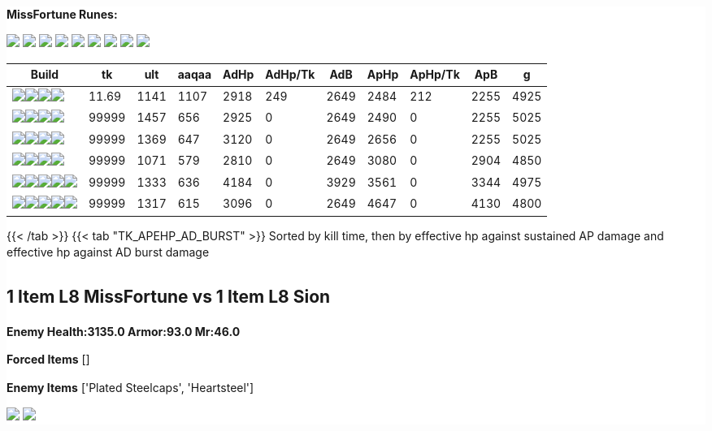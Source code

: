

**MissFortune Runes:**


![](/Styles/Precision/PressTheAttack/PressTheAttack.png)
![](/Styles/Precision/Overheal.png)
![](/Styles/Precision/LegendAlacrity/LegendAlacrity.png)
![](/Styles/Precision/CutDown/CutDown.png)
![](/Styles/Sorcery/AbsoluteFocus/AbsoluteFocus.png)
![](/Styles/Sorcery/GatheringStorm/GatheringStorm.png)
![](/StatMods/StatModsAttackSpeedIcon.png)
![](/StatMods/StatModsAdaptiveForceIcon.png)
![](/StatMods/StatModsArmorIcon.png)





 Build |tk|ult|aaqaa|AdHp|AdHp/Tk|AdB|ApHp|ApHp/Tk|ApB|g
-|-|-|-|-|-|-|-|-|-|-
![](/item/3153.png)![](/item/1001.png)![](/item/1055.png)![](/item/1037.png)|11.69|1141|1107|2918|249|2649|2484|212|2255|4925
![](/item/3074.png)![](/item/1001.png)![](/item/1055.png)![](/item/1037.png)|99999|1457|656|2925|0|2649|2490|0|2255|5025
![](/item/3072.png)![](/item/1001.png)![](/item/1055.png)![](/item/1037.png)|99999|1369|647|3120|0|2649|2656|0|2255|5025
![](/item/3091.png)![](/item/1001.png)![](/item/1053.png)![](/item/1055.png)|99999|1071|579|2810|0|2649|3080|0|2904|4850
![](/item/6673.png)![](/item/1001.png)![](/item/1055.png)![](/item/1037.png)![](/item/1036.png)|99999|1333|636|4184|0|3929|3561|0|3344|4975
![](/item/3156.png)![](/item/1001.png)![](/item/1053.png)![](/item/1055.png)![](/item/1036.png)|99999|1317|615|3096|0|2649|4647|0|4130|4800
{{< /tab >}}
{{< tab "TK_APEHP_AD_BURST" >}}
Sorted by kill time, then by effective hp against sustained AP damage and effective hp against AD burst damage
## 1 Item L8 MissFortune vs 1 Item L8 Sion

**Enemy Health:3135.0 Armor:93.0 Mr:46.0**


**Forced Items** []








**Enemy Items** ['Plated Steelcaps', 'Heartsteel']





![](/item/3047.png)
![](/item/3084.png)
